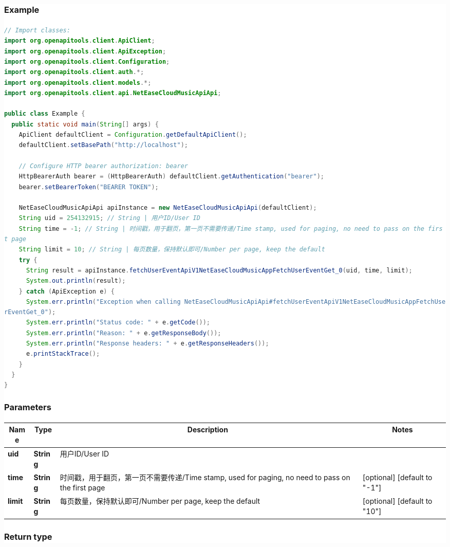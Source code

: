 ### Example
```java
// Import classes:
import org.openapitools.client.ApiClient;
import org.openapitools.client.ApiException;
import org.openapitools.client.Configuration;
import org.openapitools.client.auth.*;
import org.openapitools.client.models.*;
import org.openapitools.client.api.NetEaseCloudMusicApiApi;

public class Example {
  public static void main(String[] args) {
    ApiClient defaultClient = Configuration.getDefaultApiClient();
    defaultClient.setBasePath("http://localhost");
    
    // Configure HTTP bearer authorization: bearer
    HttpBearerAuth bearer = (HttpBearerAuth) defaultClient.getAuthentication("bearer");
    bearer.setBearerToken("BEARER TOKEN");

    NetEaseCloudMusicApiApi apiInstance = new NetEaseCloudMusicApiApi(defaultClient);
    String uid = 254132915; // String | 用户ID/User ID
    String time = -1; // String | 时间戳，用于翻页，第一页不需要传递/Time stamp, used for paging, no need to pass on the first page
    String limit = 10; // String | 每页数量，保持默认即可/Number per page, keep the default
    try {
      String result = apiInstance.fetchUserEventApiV1NetEaseCloudMusicAppFetchUserEventGet_0(uid, time, limit);
      System.out.println(result);
    } catch (ApiException e) {
      System.err.println("Exception when calling NetEaseCloudMusicApiApi#fetchUserEventApiV1NetEaseCloudMusicAppFetchUserEventGet_0");
      System.err.println("Status code: " + e.getCode());
      System.err.println("Reason: " + e.getResponseBody());
      System.err.println("Response headers: " + e.getResponseHeaders());
      e.printStackTrace();
    }
  }
}
```

### Parameters

Name | Type | Description  | Notes
------------- | ------------- | ------------- | -------------
 **uid** | **String**| 用户ID/User ID |
 **time** | **String**| 时间戳，用于翻页，第一页不需要传递/Time stamp, used for paging, no need to pass on the first page | [optional] [default to &quot;-1&quot;]
 **limit** | **String**| 每页数量，保持默认即可/Number per page, keep the default | [optional] [default to &quot;10&quot;]

### Return type
